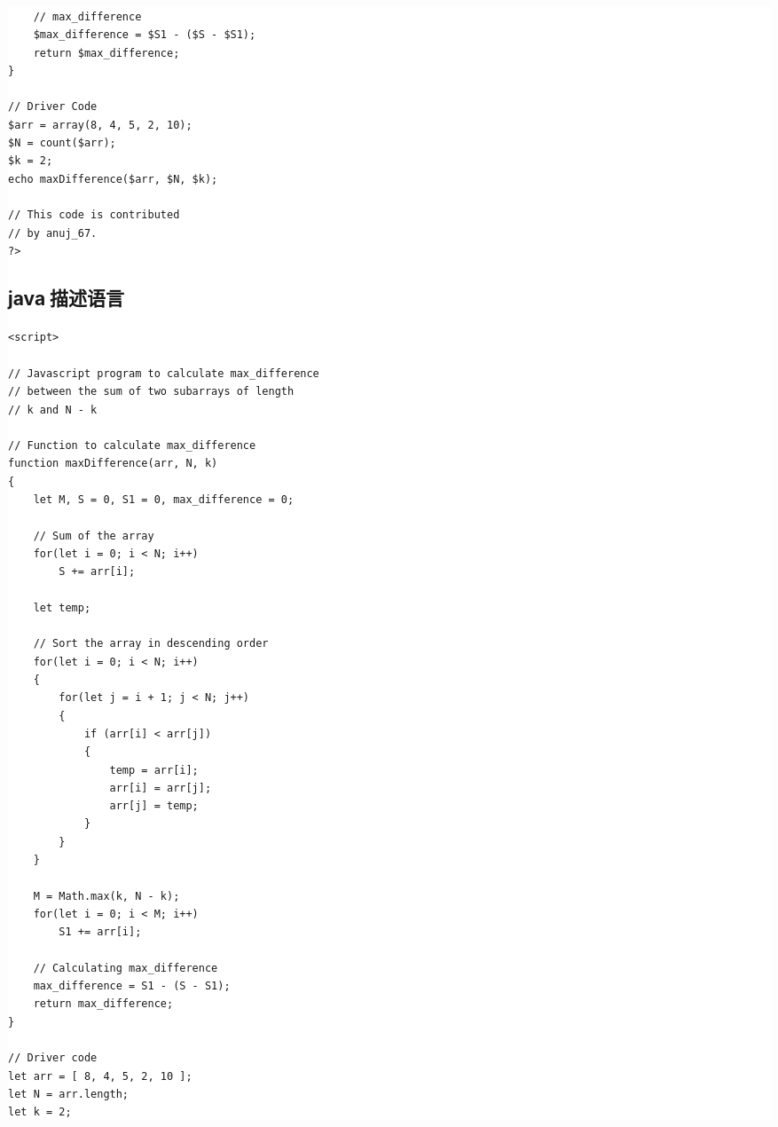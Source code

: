 ```
    // max_difference
    $max_difference = $S1 - ($S - $S1);
    return $max_difference;
}

// Driver Code
$arr = array(8, 4, 5, 2, 10);
$N = count($arr);
$k = 2;
echo maxDifference($arr, $N, $k);

// This code is contributed
// by anuj_67.
?>
```

## java 描述语言

```
<script>

// Javascript program to calculate max_difference
// between the sum of two subarrays of length
// k and N - k

// Function to calculate max_difference
function maxDifference(arr, N, k)
{
    let M, S = 0, S1 = 0, max_difference = 0;

    // Sum of the array
    for(let i = 0; i < N; i++)
        S += arr[i];

    let temp;

    // Sort the array in descending order
    for(let i = 0; i < N; i++)
    {
        for(let j = i + 1; j < N; j++)
        {
            if (arr[i] < arr[j])
            {
                temp = arr[i];
                arr[i] = arr[j];
                arr[j] = temp;
            }
        }
    }

    M = Math.max(k, N - k);
    for(let i = 0; i < M; i++)
        S1 += arr[i];

    // Calculating max_difference
    max_difference = S1 - (S - S1);
    return max_difference;
}

// Driver code
let arr = [ 8, 4, 5, 2, 10 ];
let N = arr.length;
let k = 2;
```